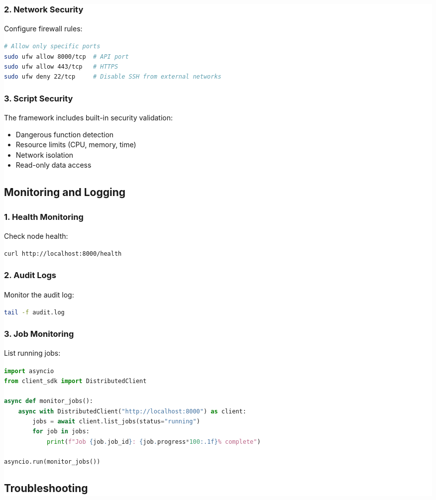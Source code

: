 ### 2. Network Security

Configure firewall rules:
```bash
# Allow only specific ports
sudo ufw allow 8000/tcp  # API port
sudo ufw allow 443/tcp   # HTTPS
sudo ufw deny 22/tcp     # Disable SSH from external networks
```

### 3. Script Security

The framework includes built-in security validation:
- Dangerous function detection
- Resource limits (CPU, memory, time)
- Network isolation
- Read-only data access

## Monitoring and Logging

### 1. Health Monitoring

Check node health:
```bash
curl http://localhost:8000/health
```

### 2. Audit Logs

Monitor the audit log:
```bash
tail -f audit.log
```

### 3. Job Monitoring

List running jobs:
```python
import asyncio
from client_sdk import DistributedClient

async def monitor_jobs():
    async with DistributedClient("http://localhost:8000") as client:
        jobs = await client.list_jobs(status="running")
        for job in jobs:
            print(f"Job {job.job_id}: {job.progress*100:.1f}% complete")

asyncio.run(monitor_jobs())
```

## Troubleshooting
